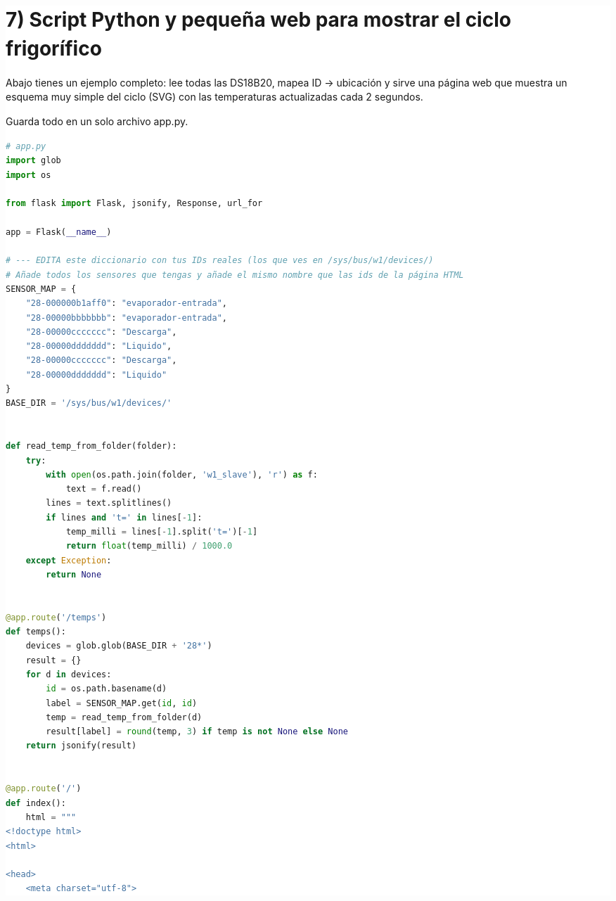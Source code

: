 # 7) Script Python y pequeña web para mostrar el ciclo frigorífico

Abajo tienes un ejemplo completo: lee todas las DS18B20, mapea ID → ubicación y sirve una página web que muestra un esquema muy simple del ciclo (SVG) con las temperaturas actualizadas cada 2 segundos.

Guarda todo en un solo archivo app.py.

```python
# app.py
import glob
import os

from flask import Flask, jsonify, Response, url_for

app = Flask(__name__)

# --- EDITA este diccionario con tus IDs reales (los que ves en /sys/bus/w1/devices/)
# Añade todos los sensores que tengas y añade el mismo nombre que las ids de la página HTML
SENSOR_MAP = {
    "28-000000b1aff0": "evaporador-entrada",
    "28-00000bbbbbbb": "evaporador-entrada",
    "28-00000ccccccc": "Descarga",
    "28-00000ddddddd": "Liquido",
    "28-00000ccccccc": "Descarga",
    "28-00000ddddddd": "Liquido"
}
BASE_DIR = '/sys/bus/w1/devices/'


def read_temp_from_folder(folder):
    try:
        with open(os.path.join(folder, 'w1_slave'), 'r') as f:
            text = f.read()
        lines = text.splitlines()
        if lines and 't=' in lines[-1]:
            temp_milli = lines[-1].split('t=')[-1]
            return float(temp_milli) / 1000.0
    except Exception:
        return None


@app.route('/temps')
def temps():
    devices = glob.glob(BASE_DIR + '28*')
    result = {}
    for d in devices:
        id = os.path.basename(d)
        label = SENSOR_MAP.get(id, id)
        temp = read_temp_from_folder(d)
        result[label] = round(temp, 3) if temp is not None else None
    return jsonify(result)


@app.route('/')
def index():
    html = """
<!doctype html>
<html>

<head>
    <meta charset="utf-8">
```